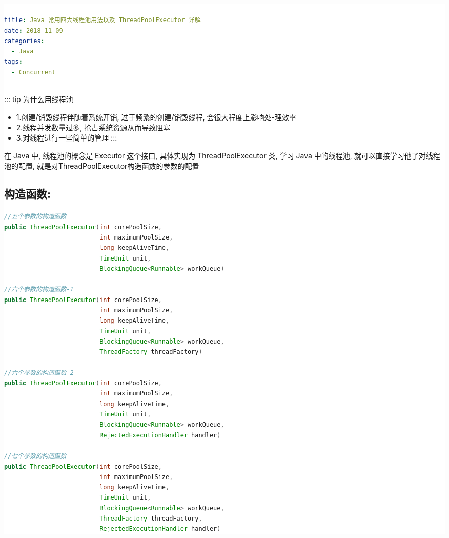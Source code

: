 ```yaml
---
title: Java 常用四大线程池用法以及 ThreadPoolExecutor 详解
date: 2018-11-09
categories:
  - Java
tags: 
  - Concurrent
---
```


::: tip
为什么用线程池

* 1.创建/销毁线程伴随着系统开销, 过于频繁的创建/销毁线程, 会很大程度上影响处-理效率
* 2.线程并发数量过多, 抢占系统资源从而导致阻塞
* 3.对线程进行一些简单的管理
:::



在 Java 中, 线程池的概念是 Executor 这个接口, 具体实现为 ThreadPoolExecutor 类, 学习 Java 中的线程池, 就可以直接学习他了对线程池的配置, 就是对ThreadPoolExecutor构造函数的参数的配置

## 构造函数: 

```java
//五个参数的构造函数
public ThreadPoolExecutor(int corePoolSize,
                          int maximumPoolSize,
                          long keepAliveTime,
                          TimeUnit unit,
                          BlockingQueue<Runnable> workQueue)

//六个参数的构造函数-1
public ThreadPoolExecutor(int corePoolSize,
                          int maximumPoolSize,
                          long keepAliveTime,
                          TimeUnit unit,
                          BlockingQueue<Runnable> workQueue,
                          ThreadFactory threadFactory)

//六个参数的构造函数-2
public ThreadPoolExecutor(int corePoolSize,
                          int maximumPoolSize,
                          long keepAliveTime,
                          TimeUnit unit,
                          BlockingQueue<Runnable> workQueue,
                          RejectedExecutionHandler handler)

//七个参数的构造函数
public ThreadPoolExecutor(int corePoolSize,
                          int maximumPoolSize,
                          long keepAliveTime,
                          TimeUnit unit,
                          BlockingQueue<Runnable> workQueue,
                          ThreadFactory threadFactory,
                          RejectedExecutionHandler handler)

```
